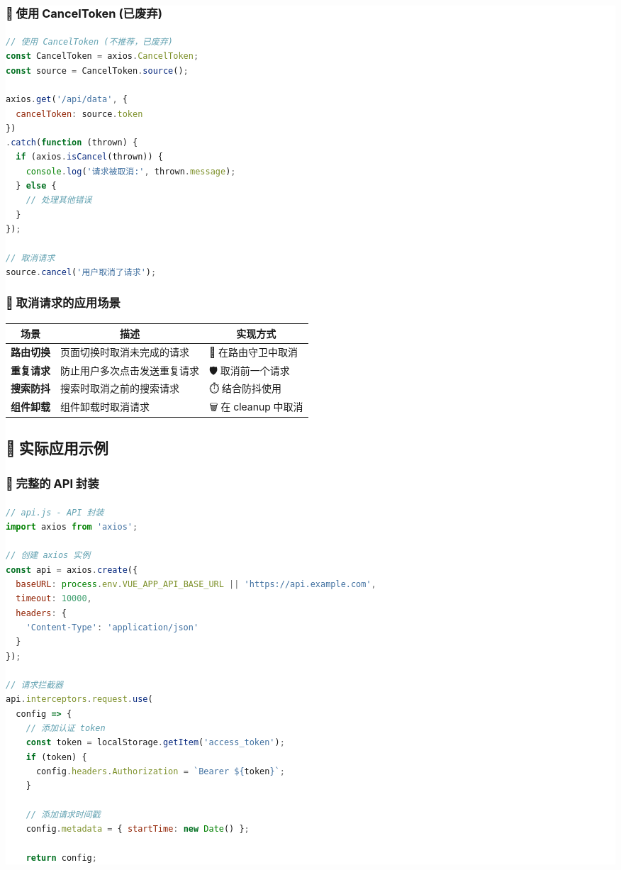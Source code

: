 ### 🔄 使用 CancelToken (已废弃)

```javascript
// 使用 CancelToken (不推荐，已废弃)
const CancelToken = axios.CancelToken;
const source = CancelToken.source();

axios.get('/api/data', {
  cancelToken: source.token
})
.catch(function (thrown) {
  if (axios.isCancel(thrown)) {
    console.log('请求被取消:', thrown.message);
  } else {
    // 处理其他错误
  }
});

// 取消请求
source.cancel('用户取消了请求');
```

### 🎯 取消请求的应用场景

| 场景 | 描述 | 实现方式 |
|------|------|----------|
| **路由切换** | 页面切换时取消未完成的请求 | 🔄 在路由守卫中取消 |
| **重复请求** | 防止用户多次点击发送重复请求 | 🛡️ 取消前一个请求 |
| **搜索防抖** | 搜索时取消之前的搜索请求 | ⏱️ 结合防抖使用 |
| **组件卸载** | 组件卸载时取消请求 | 🗑️ 在 cleanup 中取消 |

## 🎯 实际应用示例

### 📝 完整的 API 封装

```javascript
// api.js - API 封装
import axios from 'axios';

// 创建 axios 实例
const api = axios.create({
  baseURL: process.env.VUE_APP_API_BASE_URL || 'https://api.example.com',
  timeout: 10000,
  headers: {
    'Content-Type': 'application/json'
  }
});

// 请求拦截器
api.interceptors.request.use(
  config => {
    // 添加认证 token
    const token = localStorage.getItem('access_token');
    if (token) {
      config.headers.Authorization = `Bearer ${token}`;
    }
    
    // 添加请求时间戳
    config.metadata = { startTime: new Date() };
    
    return config;
```